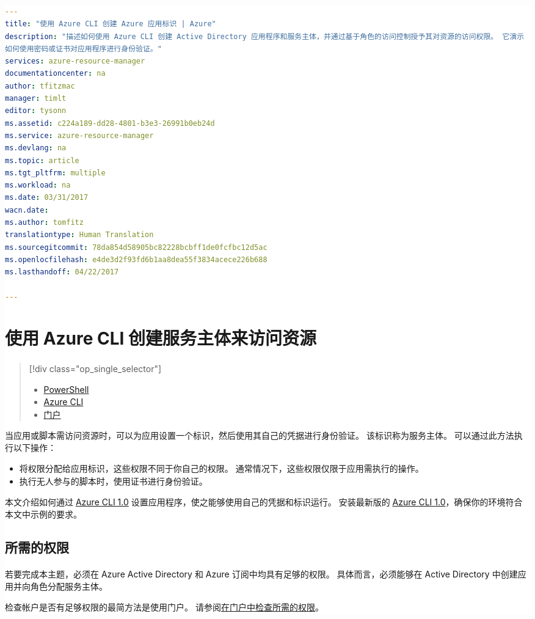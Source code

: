 ```yaml
---
title: "使用 Azure CLI 创建 Azure 应用标识 | Azure"
description: "描述如何使用 Azure CLI 创建 Active Directory 应用程序和服务主体，并通过基于角色的访问控制授予其对资源的访问权限。 它演示如何使用密码或证书对应用程序进行身份验证。"
services: azure-resource-manager
documentationcenter: na
author: tfitzmac
manager: timlt
editor: tysonn
ms.assetid: c224a189-dd28-4801-b3e3-26991b0eb24d
ms.service: azure-resource-manager
ms.devlang: na
ms.topic: article
ms.tgt_pltfrm: multiple
ms.workload: na
ms.date: 03/31/2017
wacn.date: 
ms.author: tomfitz
translationtype: Human Translation
ms.sourcegitcommit: 78da854d58905bc82228bcbff1de0fcfbc12d5ac
ms.openlocfilehash: e4de3d2f93fd6b1aa8dea55f3834acece226b688
ms.lasthandoff: 04/22/2017

---
```


# <a name="use-azure-cli-to-create-a-service-principal-to-access-resources"></a>使用 Azure CLI 创建服务主体来访问资源
> [!div class="op_single_selector"]
> * [PowerShell](./resource-group-authenticate-service-principal.md)
> * [Azure CLI](./resource-group-authenticate-service-principal-cli.md)
> * [门户](./resource-group-create-service-principal-portal.md)
> 
> 

当应用或脚本需访问资源时，可以为应用设置一个标识，然后使用其自己的凭据进行身份验证。 该标识称为服务主体。 可以通过此方法执行以下操作：

* 将权限分配给应用标识，这些权限不同于你自己的权限。 通常情况下，这些权限仅限于应用需执行的操作。
* 执行无人参与的脚本时，使用证书进行身份验证。

本文介绍如何通过 [Azure CLI 1.0](../cli-install-nodejs.md) 设置应用程序，使之能够使用自己的凭据和标识运行。 安装最新版的 [Azure CLI 1.0](../cli-install-nodejs.md)，确保你的环境符合本文中示例的要求。

## <a name="required-permissions"></a>所需的权限
若要完成本主题，必须在 Azure Active Directory 和 Azure 订阅中均具有足够的权限。 具体而言，必须能够在 Active Directory 中创建应用并向角色分配服务主体。 

检查帐户是否有足够权限的最简方法是使用门户。 请参阅[在门户中检查所需的权限](./resource-group-create-service-principal-portal.md#required-permissions)。
